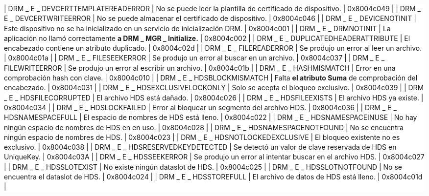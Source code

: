 | DRM \_ E \_ DEVCERTTEMPLATEREADERROR            | No se puede leer la plantilla de certificado de dispositivo.                                                                                                                                    | 0x8004c049        |
| DRM \_ E \_ DEVCERTWRITEERROR                   | No se puede almacenar el certificado de dispositivo.                                                                                                                                           | 0x8004c046        |
| DRM \_ E \_ DEVICENOTINIT                       | Este dispositivo no se ha inicializado en un servicio de inicialización DRM.                                                                                                         | 0x8004c001        |
| DRM \_ E \_ DRMNOTINIT                          | La aplicación no llamó correctamente **a DRM \_ MGR \_ Initialize.**                                                                                                                    | 0x8004c002        |
| DRM \_ E \_ DUPLICATEDHEADERATTRIBUTE           | El encabezado contiene un atributo duplicado.                                                                                                                                         | 0x8004c02d        |
| DRM \_ E \_ FILEREADERROR                       | Se produjo un error al leer un archivo.                                                                                                                                                 | 0x8004c01a        |
| DRM \_ E \_ FILESEEKERROR                       | Se produjo un error al buscar en un archivo.                                                                                                                                              | 0x8004c037        |
| DRM \_ E \_ FILEWRITEERROR                      | Se produjo un error al escribir un archivo.                                                                                                                                                 | 0x8004c01b        |
| DRM \_ E \_ HASHMISMATCH                        | Error en una comprobación hash con clave.                                                                                                                                                         | 0x8004c010        |
| DRM \_ E \_ HDSBLOCKMISMATCH                    | Falta **el atributo Suma** de comprobación del encabezado.                                                                                                                             | 0x8004c031        |
| DRM \_ E \_ HDSEXCLUSIVELOCKONLY                | Solo se acepta el bloqueo exclusivo.                                                                                                                                                   | 0x8004c039        |
| DRM \_ E \_ HDSFILECORRUPTED                    | El archivo HDS está dañado.                                                                                                                                                         | 0x8004c026        |
| DRM \_ E \_ HDSFILEEXISTS                       | El archivo HDS ya existe.                                                                                                                                                       | 0x8004c034        |
| DRM \_ E \_ HDSLOCKFAILED                       | Error al bloquear un segmento del archivo HDS.                                                                                                                                          | 0x8004c036        |
| DRM \_ E \_ HDSNAMESPACEFULL                    | El espacio de nombres de HDS está lleno.                                                                                                                                                         | 0x8004c022        |
| DRM \_ E \_ HDSNAMESPACEINUSE                   | No hay ningún espacio de nombres de HDS en en uso.                                                                                                                                                     | 0x8004c028        |
| DRM \_ E \_ HDSNAMESPACENOTFOUND                | No se encuentra ningún espacio de nombres de HDS.                                                                                                                                                     | 0x8004c023        |
| DRM \_ E \_ HDSNOTLOCKEDEXCLUSIVE               | El bloqueo existente no es exclusivo.                                                                                                                                                | 0x8004c038        |
| DRM \_ E \_ HDSRESERVEDKEYDETECTED              | Se detectó un valor de clave reservada de HDS en UniqueKey.                                                                                                                               | 0x8004c03A        |
| DRM \_ E \_ HDSSEEKERROR                        | Se produjo un error al intentar buscar en el archivo HDS.                                                                                                                             | 0x8004c027        |
| DRM \_ E \_ HDSSLOTEXIST                        | No existe ningún dataslot de HDS.                                                                                                                                                            | 0x8004c025        |
| DRM \_ E \_ HDSSLOTNOTFOUND                     | No se encuentra el dataslot de HDS.                                                                                                                                                  | 0x8004c024        |
| DRM \_ E \_ HDSSTOREFULL                        | El archivo de datos de HDS está lleno.                                                                                                                                                         | 0x8004c01d        |